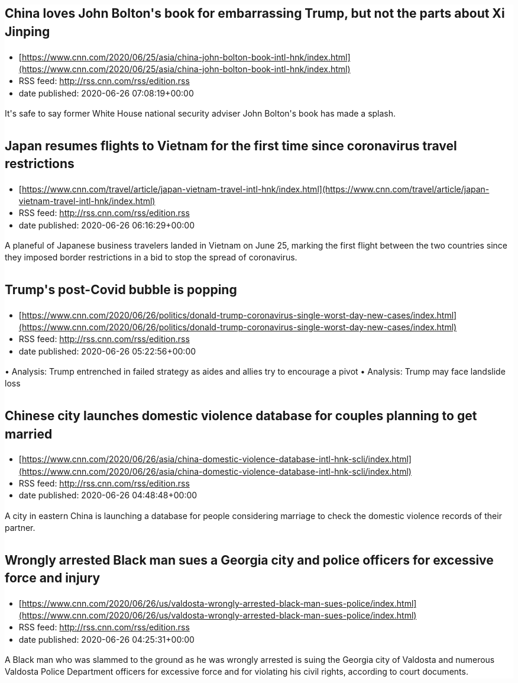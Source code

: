 

## China loves John Bolton's book for embarrassing Trump, but not the parts about Xi Jinping
 - [https://www.cnn.com/2020/06/25/asia/china-john-bolton-book-intl-hnk/index.html](https://www.cnn.com/2020/06/25/asia/china-john-bolton-book-intl-hnk/index.html)
 - RSS feed: http://rss.cnn.com/rss/edition.rss
 - date published: 2020-06-26 07:08:19+00:00

It's safe to say former White House national security adviser John Bolton's book has made a splash.

## Japan resumes flights to Vietnam for the first time since coronavirus travel restrictions
 - [https://www.cnn.com/travel/article/japan-vietnam-travel-intl-hnk/index.html](https://www.cnn.com/travel/article/japan-vietnam-travel-intl-hnk/index.html)
 - RSS feed: http://rss.cnn.com/rss/edition.rss
 - date published: 2020-06-26 06:16:29+00:00

A planeful of Japanese business travelers landed in Vietnam on June 25, marking the first flight between the two countries since they imposed border restrictions in a bid to stop the spread of coronavirus.

## Trump's post-Covid bubble is popping
 - [https://www.cnn.com/2020/06/26/politics/donald-trump-coronavirus-single-worst-day-new-cases/index.html](https://www.cnn.com/2020/06/26/politics/donald-trump-coronavirus-single-worst-day-new-cases/index.html)
 - RSS feed: http://rss.cnn.com/rss/edition.rss
 - date published: 2020-06-26 05:22:56+00:00

• Analysis: Trump entrenched in failed strategy as aides and allies try to encourage a pivot
• Analysis: Trump may face landslide loss

## Chinese city launches domestic violence database for couples planning to get married
 - [https://www.cnn.com/2020/06/26/asia/china-domestic-violence-database-intl-hnk-scli/index.html](https://www.cnn.com/2020/06/26/asia/china-domestic-violence-database-intl-hnk-scli/index.html)
 - RSS feed: http://rss.cnn.com/rss/edition.rss
 - date published: 2020-06-26 04:48:48+00:00

A city in eastern China is launching a database for people considering marriage to check the domestic violence records of their partner.

## Wrongly arrested Black man sues a Georgia city and police officers for excessive force and injury
 - [https://www.cnn.com/2020/06/26/us/valdosta-wrongly-arrested-black-man-sues-police/index.html](https://www.cnn.com/2020/06/26/us/valdosta-wrongly-arrested-black-man-sues-police/index.html)
 - RSS feed: http://rss.cnn.com/rss/edition.rss
 - date published: 2020-06-26 04:25:31+00:00

A Black man who was slammed to the ground as he was wrongly arrested is suing the Georgia city of Valdosta and numerous Valdosta Police Department officers for excessive force and for violating his civil rights, according to court documents.
